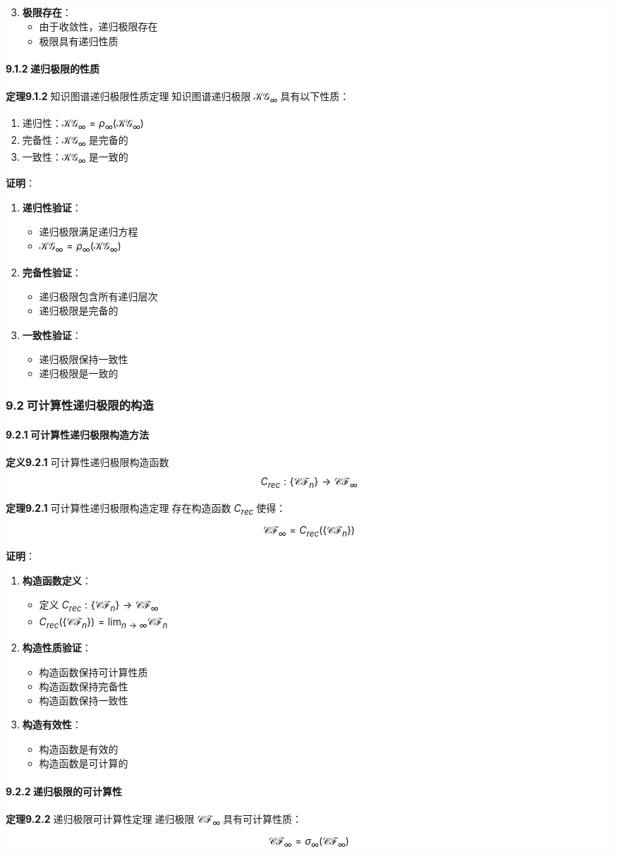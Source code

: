 3. **极限存在**：
   - 由于收敛性，递归极限存在
   - 极限具有递归性质

#### 9.1.2 递归极限的性质

**定理9.1.2** 知识图谱递归极限性质定理
知识图谱递归极限 $\mathcal{KG}_{\infty}$ 具有以下性质：

1. 递归性：$\mathcal{KG}_{\infty} = \rho_{\infty}(\mathcal{KG}_{\infty})$
2. 完备性：$\mathcal{KG}_{\infty}$ 是完备的
3. 一致性：$\mathcal{KG}_{\infty}$ 是一致的

**证明**：

1. **递归性验证**：
   - 递归极限满足递归方程
   - $\mathcal{KG}_{\infty} = \rho_{\infty}(\mathcal{KG}_{\infty})$

2. **完备性验证**：
   - 递归极限包含所有递归层次
   - 递归极限是完备的

3. **一致性验证**：
   - 递归极限保持一致性
   - 递归极限是一致的

### 9.2 可计算性递归极限的构造

#### 9.2.1 可计算性递归极限构造方法

**定义9.2.1** 可计算性递归极限构造函数
$$C_{rec}: \{\mathcal{CF}_n\} \rightarrow \mathcal{CF}_{\infty}$$

**定理9.2.1** 可计算性递归极限构造定理
存在构造函数 $C_{rec}$ 使得：
$$\mathcal{CF}_{\infty} = C_{rec}(\{\mathcal{CF}_n\})$$

**证明**：

1. **构造函数定义**：
   - 定义 $C_{rec}: \{\mathcal{CF}_n\} \rightarrow \mathcal{CF}_{\infty}$
   - $C_{rec}(\{\mathcal{CF}_n\}) = \lim_{n \to \infty} \mathcal{CF}_n$

2. **构造性质验证**：
   - 构造函数保持可计算性质
   - 构造函数保持完备性
   - 构造函数保持一致性

3. **构造有效性**：
   - 构造函数是有效的
   - 构造函数是可计算的

#### 9.2.2 递归极限的可计算性

**定理9.2.2** 递归极限可计算性定理
递归极限 $\mathcal{CF}_{\infty}$ 具有可计算性质：
$$\mathcal{CF}_{\infty} = \sigma_{\infty}(\mathcal{CF}_{\infty})$$
